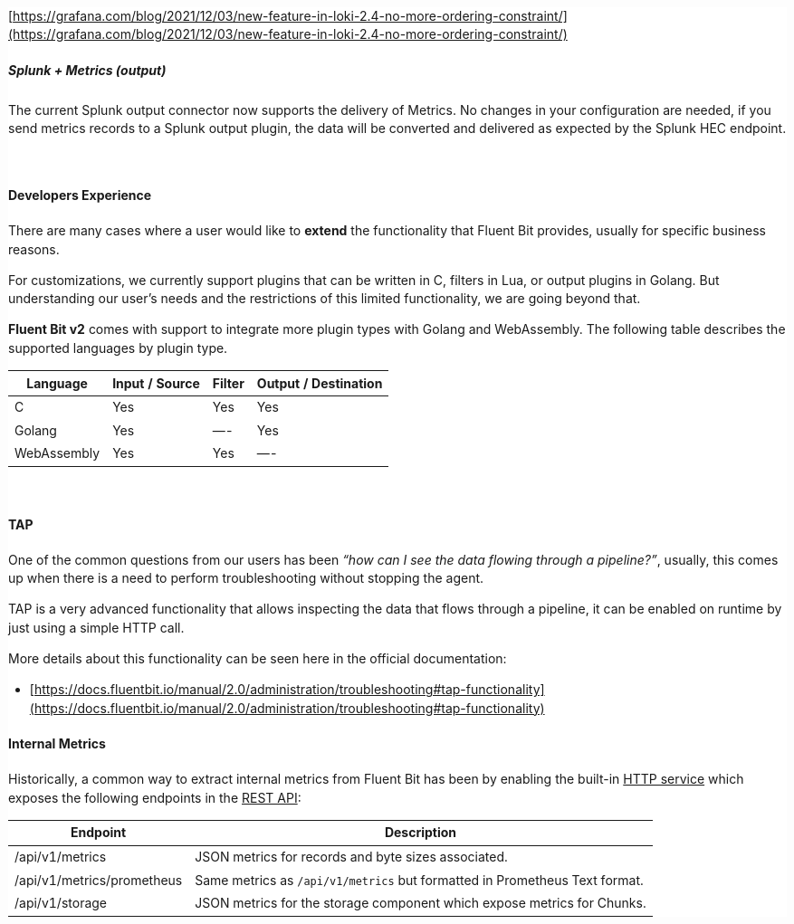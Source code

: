 [https://grafana.com/blog/2021/12/03/new-feature-in-loki-2.4-no-more-ordering-constraint/](https://grafana.com/blog/2021/12/03/new-feature-in-loki-2.4-no-more-ordering-constraint/)

##### Splunk + Metrics (output)

The current Splunk output connector now supports the delivery of Metrics. No changes in your configuration are needed, if you send metrics records to a Splunk output plugin, the data will be converted and delivered as expected by the Splunk HEC endpoint.

<br>

#### Developers Experience

There are many cases where a user would like to **extend** the functionality that Fluent Bit provides, usually for specific business reasons.

For customizations, we currently support plugins that can be written in C, filters in Lua, or output plugins in Golang. But understanding our user’s needs and the restrictions of this limited functionality, we are going beyond that.

**Fluent Bit v2** comes with support to integrate more plugin types with Golang and WebAssembly. The following table describes the supported languages by plugin type.

| Language    | Input / Source | Filter | Output / Destination |
| ----------- | -------------- | ------ | -------------------- |
| C           | Yes            | Yes    | Yes                  |
| Golang      | Yes            | —-     | Yes                  |
| WebAssembly | Yes            | Yes    | —-                   |


<br>

#### TAP

One of the common questions from our users has been _“how can I see the data flowing through a pipeline?”_, usually, this comes up when there is a need to perform troubleshooting without stopping the agent.

TAP is a very advanced functionality that allows inspecting the data that flows through a pipeline, it can be enabled on runtime by just using a simple HTTP call.

More details about this functionality can be seen here in the official documentation:

- [https://docs.fluentbit.io/manual/2.0/administration/troubleshooting#tap-functionality](https://docs.fluentbit.io/manual/2.0/administration/troubleshooting#tap-functionality)

#### Internal Metrics

Historically, a common way to extract internal metrics from Fluent Bit has been by enabling the built-in [HTTP service](https://docs.fluentbit.io/manual/2.0/administration/monitoring#http-server "Fluent Bit Monitoring - HTTP Server") which exposes the following endpoints in the [REST API](https://docs.fluentbit.io/manual/2.0/administration/monitoring#rest-api-interface "Fluent Bit Monitoring REST API"):

| Endpoint                   | Description                                                  |
| -------------------------- | ------------------------------------------------------------ |
| /api/v1/metrics            | JSON metrics for records and byte sizes associated.          |
| /api/v1/metrics/prometheus | Same metrics as `/api/v1/metrics` but formatted in Prometheus Text format. |
| /api/v1/storage            | JSON metrics for the storage component which expose metrics for Chunks. |
